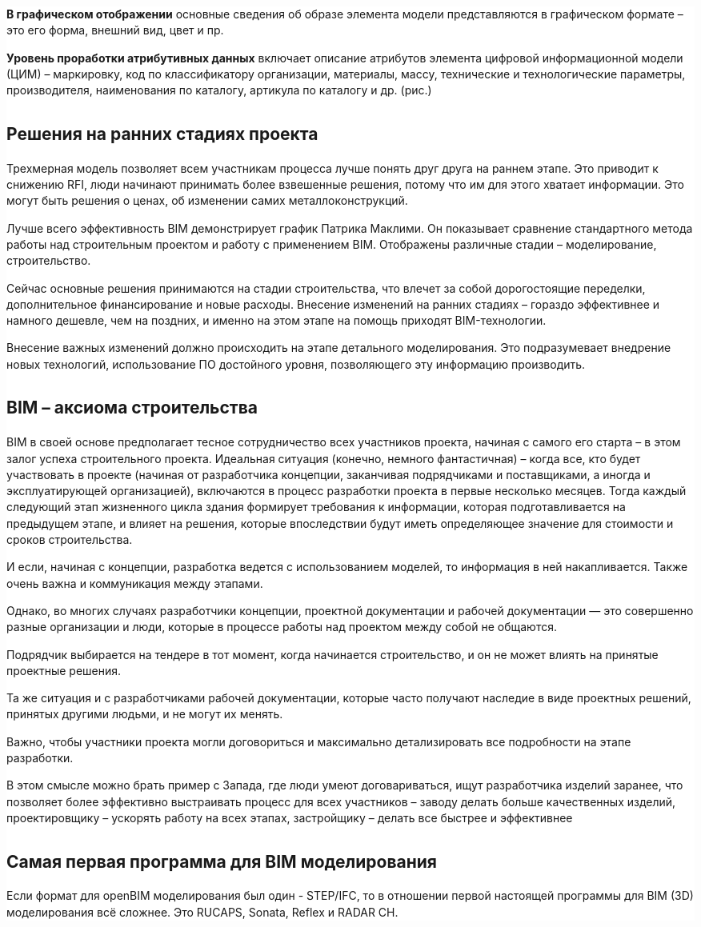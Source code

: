 **В графическом отображении** основные сведения об образе элемента модели представляются в графическом формате – это его форма, внешний вид, цвет и пр.

**Уровень проработки атрибутивных данных** включает описание атрибутов элемента цифровой информационной модели (ЦИМ) – маркировку, код по классификатору организации, материалы, массу, технические и технологические параметры, производителя, наименования по каталогу, артикула по каталогу и др. (рис.)

## Решения на ранних стадиях проекта
Трехмерная модель позволяет всем участникам процесса лучше понять друг друга на раннем этапе. Это приводит к снижению RFI, люди начинают принимать более взвешенные решения, потому что им для этого хватает информации. Это могут быть решения о ценах, об изменении самих металлоконструкций.

Лучше всего эффективность BIM демонстрирует график Патрика Маклими. Он показывает сравнение стандартного метода работы над строительным проектом и работу с применением BIM. Отображены различные стадии – моделирование, строительство.

Сейчас основные решения принимаются на стадии строительства, что влечет за собой дорогостоящие переделки, дополнительное финансирование и новые расходы. Внесение изменений на ранних стадиях – гораздо эффективнее и намного дешевле, чем на поздних, и именно на этом этапе на помощь приходят BIM-технологии.

Внесение важных изменений должно происходить на этапе детального моделирования. Это подразумевает внедрение новых технологий, использование ПО достойного уровня, позволяющего эту информацию производить.
## BIM – аксиома строительства
BIM в своей основе предполагает тесное сотрудничество всех участников проекта, начиная с самого его старта – в этом залог успеха строительного проекта. Идеальная ситуация (конечно, немного фантастичная) – когда все, кто будет участвовать в проекте (начиная от разработчика концепции, заканчивая подрядчиками и поставщиками, а иногда и эксплуатирующей организацией), включаются в процесс разработки проекта в первые несколько месяцев. Тогда каждый следующий этап жизненного цикла здания формирует требования к информации, которая подготавливается на предыдущем этапе, и влияет на решения, которые впоследствии будут иметь определяющее значение для стоимости и сроков строительства.

И если, начиная с концепции, разработка ведется с использованием моделей, то информация в ней накапливается. Также очень важна и коммуникация между этапами.

Однако, во многих случаях разработчики концепции, проектной документации и рабочей документации — это совершенно разные организации и люди, которые в процессе работы над проектом между собой не общаются.

Подрядчик выбирается на тендере в тот момент, когда начинается строительство, и он не может влиять на принятые проектные решения.

Та же ситуация и с разработчиками рабочей документации, которые часто получают наследие в виде проектных решений, принятых другими людьми, и не могут их менять.

Важно, чтобы участники проекта могли договориться и максимально детализировать все подробности на этапе разработки.

В этом смысле можно брать пример с Запада, где люди умеют договариваться, ищут разработчика изделий заранее, что позволяет более эффективно выстраивать процесс для всех участников – заводу делать больше качественных изделий, проектировщику – ускорять работу на всех этапах, застройщику – делать все быстрее и эффективнее
## Самая первая программа для BIM моделирования
Если формат для openBIM моделирования был один - STEP/IFC, то в отношении первой настоящей программы для BIM (3D) моделирования всё сложнее. Это RUCAPS, Sonata, Reflex и RADAR CH.
